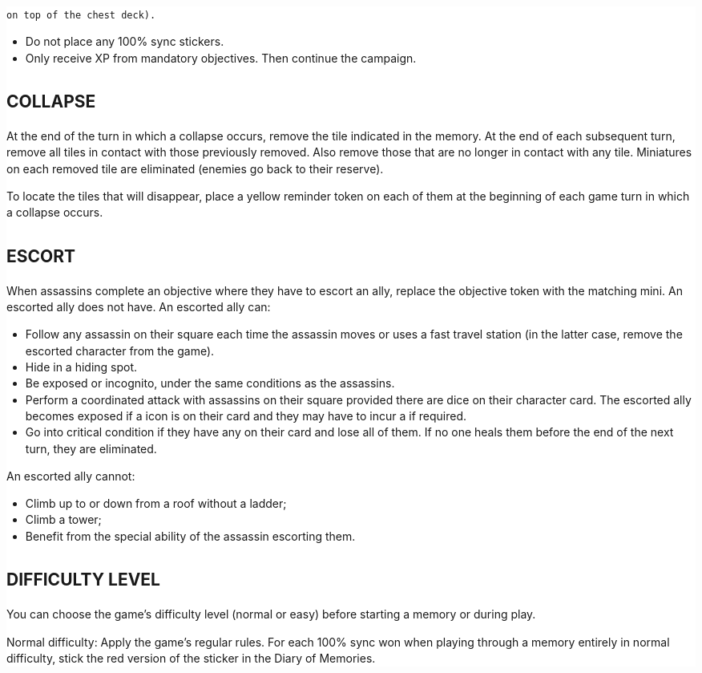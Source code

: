     on top of the chest deck).
- Do not place any 100% sync stickers.
- Only receive XP from mandatory objectives.
Then continue the campaign.


## COLLAPSE

At the end of the turn in which a collapse occurs, remove the
tile indicated in the memory. At the end of each subsequent
turn, remove all tiles in contact with those previously removed.
Also remove those that are no longer in contact with any tile.
Miniatures on each removed tile are eliminated (enemies go back
to their reserve).

To locate the tiles that will disappear, place a yellow reminder
token on each of them at the beginning of each game turn in
which a collapse occurs.

## ESCORT

When assassins complete an objective where they have to escort
an ally, replace the objective token with the matching mini. An
escorted ally does not have. An escorted ally can:

- Follow any assassin on their square each time the assassin
    moves or uses a fast travel station (in the latter case, remove
    the escorted character from the game).
- Hide in a hiding spot.
- Be exposed or incognito, under the same conditions as the
    assassins.
- Perform a coordinated attack with assassins on their square
    provided there are dice on their character card. The
    escorted ally becomes exposed if a icon is on their card
    and they may have to incur a if required.
- Go into critical condition if they have any on their card and
    lose all of them. If no one heals them before the end of the next
    turn, they are eliminated.

An escorted ally cannot:

- Climb up to or down from a roof without a ladder;
- Climb a tower;
- Benefit from the special ability of the assassin escorting them.

## DIFFICULTY LEVEL

You can choose the game’s difficulty level (normal or easy) before
starting a memory or during play.

Normal difficulty: Apply the game’s regular rules. For each 100%
sync won when playing through a memory entirely in normal
difficulty, stick the red version of the sticker in the Diary of
Memories.
